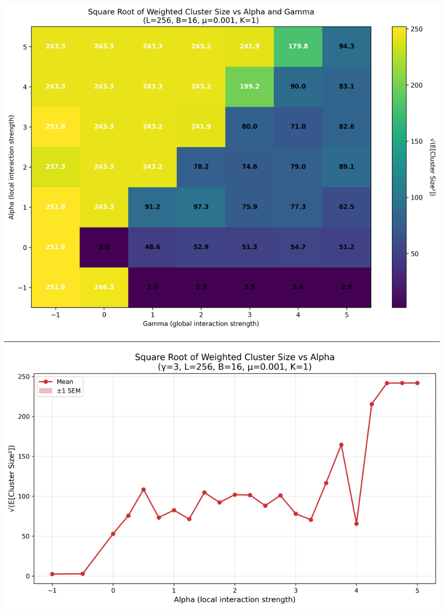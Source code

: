 ![bg fit](../fig/jul3/heatmap_sqrtWeightedClusterSize_L_256_B_16_mu_0.001_K_1.png)

---

![width:1000px](../fig/jul3/sqrt_weighted_cluster_size_vs_alpha_g_3.png)
